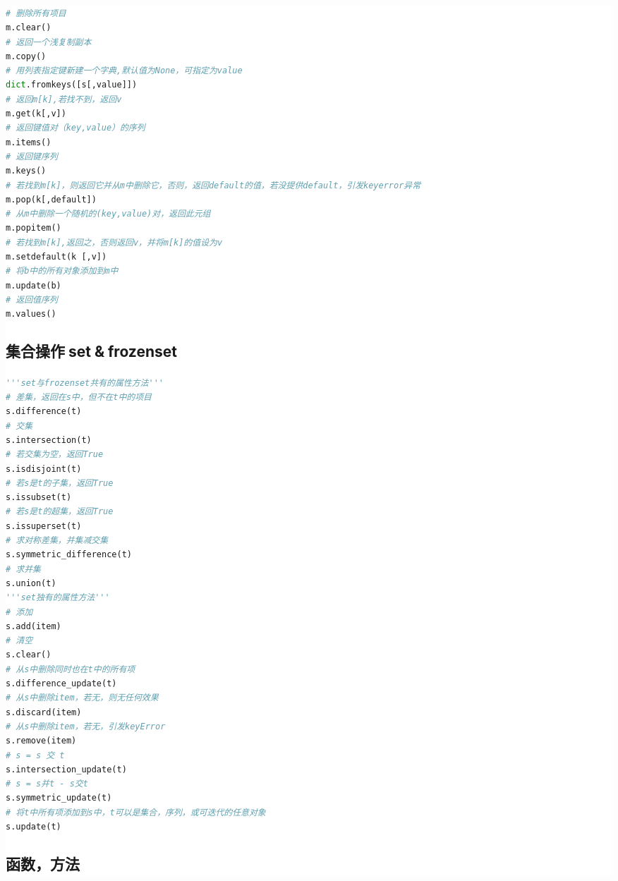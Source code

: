 ```python
# 删除所有项目
m.clear()
# 返回一个浅复制副本
m.copy()
# 用列表指定键新建一个字典,默认值为None，可指定为value
dict.fromkeys([s[,value]])
# 返回m[k],若找不到，返回v
m.get(k[,v])
# 返回键值对（key,value）的序列
m.items()
# 返回键序列
m.keys()
# 若找到m[k]，则返回它并从m中删除它，否则，返回default的值，若没提供default，引发keyerror异常
m.pop(k[,default])
# 从m中删除一个随机的(key,value)对，返回此元组
m.popitem()
# 若找到m[k],返回之，否则返回v，并将m[k]的值设为v
m.setdefault(k [,v])
# 将b中的所有对象添加到m中
m.update(b)
# 返回值序列
m.values()
```

## 集合操作 set & frozenset

```python
'''set与frozenset共有的属性方法'''
# 差集，返回在s中，但不在t中的项目
s.difference(t)
# 交集
s.intersection(t)
# 若交集为空，返回True
s.isdisjoint(t)
# 若s是t的子集，返回True
s.issubset(t)
# 若s是t的超集，返回True
s.issuperset(t)
# 求对称差集，并集减交集
s.symmetric_difference(t)
# 求并集
s.union(t)
'''set独有的属性方法'''
# 添加
s.add(item)
# 清空
s.clear()
# 从s中删除同时也在t中的所有项
s.difference_update(t)
# 从s中删除item，若无，则无任何效果
s.discard(item)
# 从s中删除item，若无，引发keyError
s.remove(item)
# s = s 交 t
s.intersection_update(t)
# s = s并t - s交t
s.symmetric_update(t)
# 将t中所有项添加到s中，t可以是集合，序列，或可迭代的任意对象
s.update(t)
```
## 函数，方法
